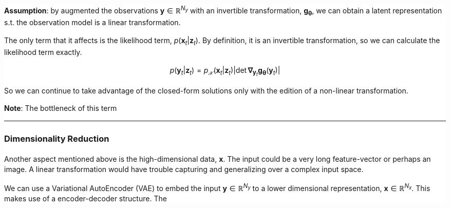 **Assumption**: by augmented the observations $\mathbf{y}\in \mathbb{R}^{N_y}$ with an invertible transformation, $\boldsymbol{g}_{\boldsymbol \theta}$, we can obtain a latent representation s.t. the observation model is a linear transformation.

The only term that it affects is the likelihood term, $p(\mathbf{x}_t|\mathbf{z}_t)$. By definition, it is an invertible transformation, so we can calculate the likelihood term exactly.

$$
p(\mathbf{y}_t|\mathbf{z}_t) = p_\mathcal{X}(\mathbf{x}_t|\mathbf{z}_t)\left| \det \boldsymbol{\nabla}_{\mathbf{y}_t} \boldsymbol{g}_{\boldsymbol \theta}(\mathbf{y}_t) \right|
$$

So we can continue to take advantage of the closed-form solutions only with the edition of a non-linear transformation.

**Note**: The bottleneck of this term

---

### Dimensionality Reduction

Another aspect mentioned above is the high-dimensional data, $\mathbf{x}$. The input could be a very long feature-vector or perhaps an image. A linear transformation would have trouble capturing and generalizing over a complex input space.

We can use a Variational AutoEncoder (VAE) to embed the input $\mathbf{y} \in \mathbb{R}^{N_y}$ to a lower dimensional representation, $\mathbf{x} \in \mathbb{R}^{N_x}$. This makes use of a encoder-decoder structure. The
